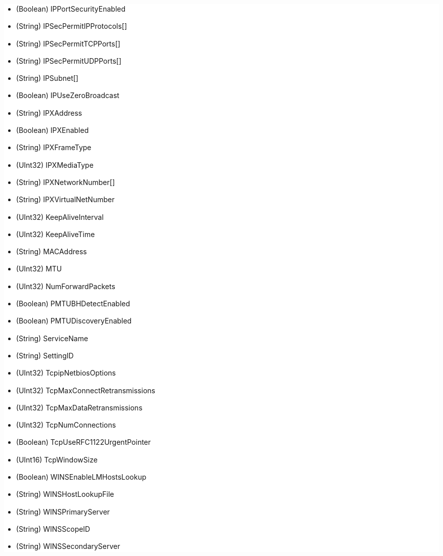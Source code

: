- (Boolean) IPPortSecurityEnabled

- (String) IPSecPermitIPProtocols[]

- (String) IPSecPermitTCPPorts[]

- (String) IPSecPermitUDPPorts[]

- (String) IPSubnet[]

- (Boolean) IPUseZeroBroadcast

- (String) IPXAddress

- (Boolean) IPXEnabled

- (String) IPXFrameType

- (UInt32) IPXMediaType

- (String) IPXNetworkNumber[]

- (String) IPXVirtualNetNumber

- (UInt32) KeepAliveInterval

- (UInt32) KeepAliveTime

- (String) MACAddress

- (UInt32) MTU

- (UInt32) NumForwardPackets

- (Boolean) PMTUBHDetectEnabled

- (Boolean) PMTUDiscoveryEnabled

- (String) ServiceName

- (String) SettingID

- (UInt32) TcpipNetbiosOptions

- (UInt32) TcpMaxConnectRetransmissions

- (UInt32) TcpMaxDataRetransmissions

- (UInt32) TcpNumConnections

- (Boolean) TcpUseRFC1122UrgentPointer

- (UInt16) TcpWindowSize

- (Boolean) WINSEnableLMHostsLookup

- (String) WINSHostLookupFile

- (String) WINSPrimaryServer

- (String) WINSScopeID

- (String) WINSSecondaryServer


